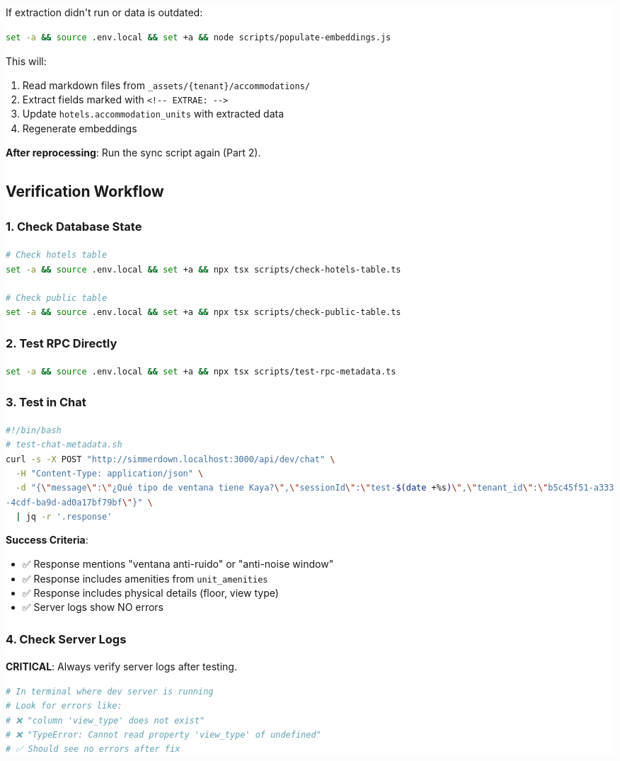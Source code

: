 If extraction didn't run or data is outdated:

```bash
set -a && source .env.local && set +a && node scripts/populate-embeddings.js
```

This will:
1. Read markdown files from `_assets/{tenant}/accommodations/`
2. Extract fields marked with `<!-- EXTRAE: -->`
3. Update `hotels.accommodation_units` with extracted data
4. Regenerate embeddings

**After reprocessing**: Run the sync script again (Part 2).

## Verification Workflow

### 1. Check Database State

```bash
# Check hotels table
set -a && source .env.local && set +a && npx tsx scripts/check-hotels-table.ts

# Check public table
set -a && source .env.local && set +a && npx tsx scripts/check-public-table.ts
```

### 2. Test RPC Directly

```bash
set -a && source .env.local && set +a && npx tsx scripts/test-rpc-metadata.ts
```

### 3. Test in Chat

```bash
#!/bin/bash
# test-chat-metadata.sh
curl -s -X POST "http://simmerdown.localhost:3000/api/dev/chat" \
  -H "Content-Type: application/json" \
  -d "{\"message\":\"¿Qué tipo de ventana tiene Kaya?\",\"sessionId\":\"test-$(date +%s)\",\"tenant_id\":\"b5c45f51-a333-4cdf-ba9d-ad0a17bf79bf\"}" \
  | jq -r '.response'
```

**Success Criteria**:
- ✅ Response mentions "ventana anti-ruido" or "anti-noise window"
- ✅ Response includes amenities from `unit_amenities`
- ✅ Response includes physical details (floor, view type)
- ✅ Server logs show NO errors

### 4. Check Server Logs

**CRITICAL**: Always verify server logs after testing.

```bash
# In terminal where dev server is running
# Look for errors like:
# ❌ "column 'view_type' does not exist"
# ❌ "TypeError: Cannot read property 'view_type' of undefined"
# ✅ Should see no errors after fix
```
